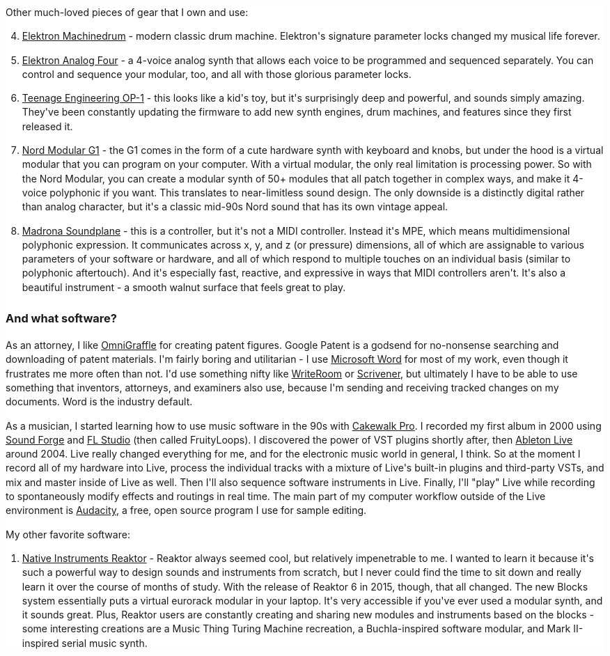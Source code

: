 Other much-loved pieces of gear that I own and use:

4. [Elektron Machinedrum][machinedrum-sps-1] - modern classic drum machine. Elektron's signature parameter locks changed my musical life forever.

5. [Elektron Analog Four][analog-four-mkii] - a 4-voice analog synth that allows each voice to be programmed and sequenced separately. You can control and sequence your modular, too, and all with those glorious parameter locks.

6. [Teenage Engineering OP-1][op-1] - this looks like a kid's toy, but it's surprisingly deep and powerful, and sounds simply amazing. They've been constantly updating the firmware to add new synth engines, drum machines, and features since they first released it.

7. [Nord Modular G1][nord-modular] - the G1 comes in the form of a cute hardware synth with keyboard and knobs, but under the hood is a virtual modular that you can program on your computer. With a virtual modular, the only real limitation is processing power. So with the Nord Modular, you can create a modular synth of 50+ modules that all patch together in complex ways, and make it 4-voice polyphonic if you want. This translates to near-limitless sound design. The only downside is a distinctly digital rather than analog character, but it's a classic mid-90s Nord sound that has its own vintage appeal.

8. [Madrona Soundplane][soundplane-model-a] - this is a controller, but it's not a MIDI controller. Instead it's MPE, which means multidimensional polyphonic expression. It communicates across x, y, and z (or pressure) dimensions, all of which are assignable to various parameters of your software or hardware, and all of which respond to multiple touches on an individual basis (similar to polyphonic aftertouch). And it's especially fast, reactive, and expressive in ways that MIDI controllers aren't. It's also a beautiful instrument - a smooth walnut surface that feels great to play.

### And what software?

As an attorney, I like [OmniGraffle][] for creating patent figures. Google Patent is a godsend for no-nonsense searching and downloading of patent materials. I'm fairly boring and utilitarian - I use [Microsoft Word][word] for most of my work, even though it frustrates me more often than not. I'd use something nifty like [WriteRoom][] or [Scrivener][], but ultimately I have to be able to use something that inventors, attorneys, and examiners also use, because I'm sending and receiving tracked changes on my documents. Word is the industry default.

As a musician, I started learning how to use music software in the 90s with [Cakewalk Pro][cakewalk]. I recorded my first album in 2000 using [Sound Forge][sound-forge] and [FL Studio][fl-studio] (then called FruityLoops). I discovered the power of VST plugins shortly after, then [Ableton Live][live] around 2004. Live really changed everything for me, and for the electronic music world in general, I think. So at the moment I record all of my hardware into Live, process the individual tracks with a mixture of Live's built-in plugins and third-party VSTs, and mix and master inside of Live as well. Then I'll also sequence software instruments in Live. Finally, I'll "play" Live while recording to spontaneously modify effects and routings in real time. The main part of my computer workflow outside of the Live environment is [Audacity][], a free, open source program I use for sample editing. 

My other favorite software:

1. [Native Instruments Reaktor][reaktor] - Reaktor always seemed cool, but relatively impenetrable to me. I wanted to learn it because it's such a powerful way to design sounds and instruments from scratch, but I never could find the time to sit down and really learn it over the course of months of study. With the release of Reaktor 6 in 2015, though, that all changed. The new Blocks system essentially puts a virtual eurorack modular in your laptop. It's very accessible if you've ever used a modular synth, and it sounds great. Plus, Reaktor users are constantly creating and sharing new modules and instruments based on the blocks - some interesting creations are a Music Thing Turing Machine recreation, a Buchla-inspired software modular, and Mark II-inspired serial music synth.


[nord-modular]: https://en.wikipedia.org/wiki/Nord_Modular "A synth."
[galaxy-s7-edge]: https://en.wikipedia.org/wiki/Samsung_Galaxy_S7 "A 5.5 inch Android smartphone."
[zed-12fx]: http://www.allen-heath.com/ahproducts/zed-12fx/ "An audio mixer."
[soundplane-model-a]: http://madronalabs.com/soundplane "A wooden computer music controller."
[sr325e]: http://www.gradolabs.com/headphones/prestige-series/item/5-sr325e "Over-the-ear headphones."
[analog-four-mkii]: https://www.elektron.se/products/analog-four-mkii/ "An analog synth."
[axoloti]: http://www.axoloti.com/ "An audio board."
[op-1]: https://www.teenageengineering.com/products/op-1 "A unique synthesizer."
[octatrack-mkii]: https://www.elektron.se/products/octatrack-mkii/ "An 8 track sampler."
[organelle]: https://www.critterandguitari.com/pages/organelle "An audio device."
[maths]: http://www.makenoisemusic.com/modules/maths "An analog audio computer."
[me05]: https://www.masterdynamic.com/products/me05-earphones "In-ear headphones."
[matrixbrute]: https://www.arturia.com/products/matrixbrute/overview "A monophonic synth."
[machinedrum-sps-1]: http://www.vintagesynth.com/misc/machinedrum.php "A drum machine."
[mother-32]: https://www.moogmusic.com/products/semi-modular/mother-32 "A modular synth."
[macbook.2]: https://en.wikipedia.org/wiki/MacBook_(2015_version) "A very thin 12 inch laptop."
[d.2]: https://www.sweetwater.com/store/detail/BehringerD "A monosynth."
[digitakt]: https://www.elektron.se/products/digitakt/ "A drum machine and sampler."
[deckards-dream]: http://www.deckardsdream.com/ "An analog synth."
[volca-fm]: http://www.korg.com/us/products/dj/volca_fm/ "A three-voice synth."
[prophet-12]: http://www.davesmithinstruments.com/product/prophet-12-keyboard/ "A 12-voice synth."
[poly-evolver]: http://www.vintagesynth.com/dsi/pek.php "A four-voice synth."
[reaktor]: https://www.native-instruments.com/en/products/komplete/synths/reaktor-5/ "Sound studio software."
[sound-forge]: http://www.sonycreativesoftware.com/soundforgepro "Audio editing software."
[scrivener]: http://literatureandlatte.com/scrivener.php "A Mac text editor aimed at writers."
[audacity]: https://sourceforge.net/projects/audacity/ "An open-source, cross-platform audio editor."
[aalto]: https://madronalabs.com/products/aalto "A semi-modular software synth."
[fl-studio]: http://www.image-line.com/flstudio/ "An audio editor for Windows."
[omnigraffle]: https://www.omnigroup.com/omnigraffle/ "Diagramming software for the Mac."
[cakewalk]: https://en.wikipedia.org/wiki/Cakewalk_(sequencer) "A music sequencer program."
[live]: https://www.ableton.com/en/live/ "Musical creation software."
[writeroom]: http://www.hogbaysoftware.com/products/writeroom "Full-screen writing software."
[word]: https://products.office.com/en-us/word "A document editor."